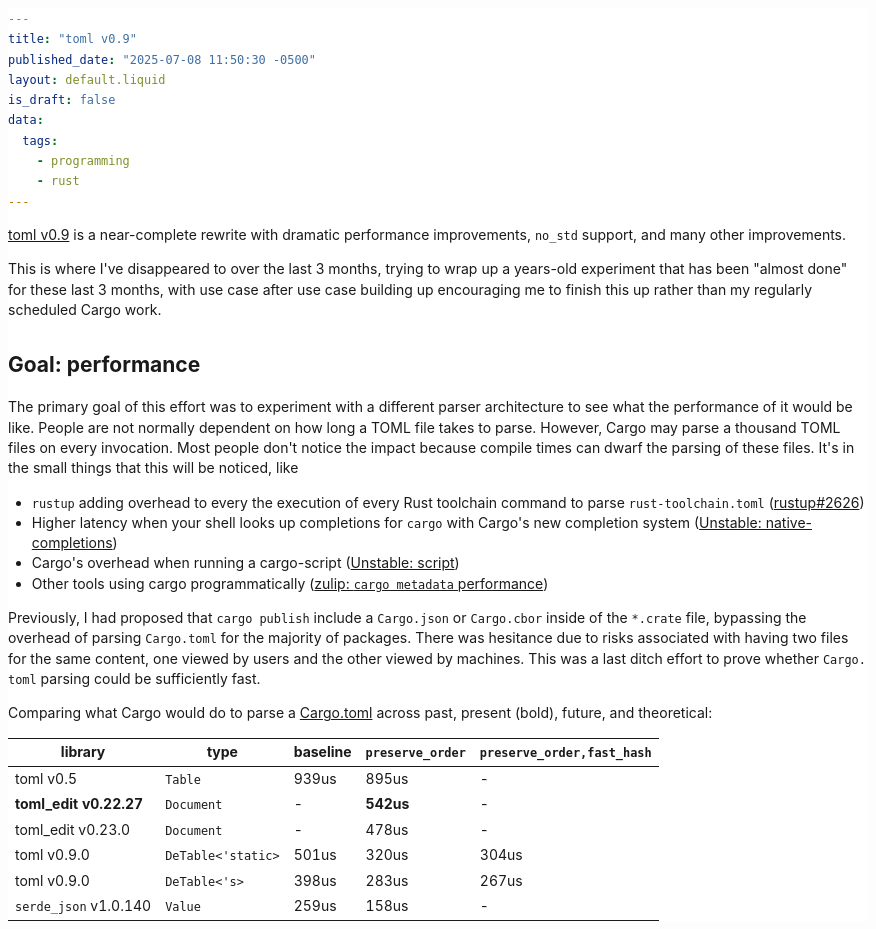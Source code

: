 ```yaml
---
title: "toml v0.9"
published_date: "2025-07-08 11:50:30 -0500"
layout: default.liquid
is_draft: false
data:
  tags:
    - programming
    - rust
---
```


[toml v0.9](https://github.com/toml-rs/toml/blob/main/crates/toml/CHANGELOG.md#090---2025-07-08)
is a near-complete rewrite with dramatic performance improvements, `no_std` support, and many other improvements.

This is where I've disappeared to over the last 3 months, trying to wrap up a years-old experiment that has been "almost done" for these last 3 months, with use case after use case building up encouraging me to finish this up rather than my regularly scheduled Cargo work.



## Goal: performance

The primary goal of this effort was to experiment with a different parser architecture to see what the performance of it would be like.
People are not normally dependent on how long a TOML file takes to parse.
However, Cargo may parse a thousand TOML files on every invocation.
Most people don't notice the impact because compile times can dwarf the parsing of these files.
It's in the small things that this will be noticed, like

- `rustup` adding overhead to every the execution of every Rust toolchain command to parse `rust-toolchain.toml` ([rustup#2626](https://github.com/rust-lang/rustup/issues/2626))
- Higher latency when your shell looks up completions for `cargo` with Cargo's new completion system ([Unstable: native-completions](https://doc.rust-lang.org/nightly/cargo/reference/unstable.html#native-completions))
- Cargo's overhead when running a cargo-script ([Unstable: script](https://doc.rust-lang.org/nightly/cargo/reference/unstable.html#script))
- Other tools using cargo programmatically ([zulip: `cargo metadata` performance](https://rust-lang.zulipchat.com/#narrow/channel/246057-t-cargo/topic/.60cargo.20metadata.60.20performance/near/476523460))

Previously, I had proposed that `cargo publish` include a `Cargo.json` or `Cargo.cbor` inside of the `*.crate` file,
bypassing the overhead of parsing `Cargo.toml` for the majority of packages.
There was hesitance due to risks associated with having two files for the same content,
one viewed by users and the other viewed by machines.
This was a last ditch effort to prove whether `Cargo.toml` parsing could be sufficiently fast.

Comparing what Cargo would do to parse a [Cargo.toml](https://github.com/toml-rs/toml/blob/main/crates/benchmarks/src/Cargo.web-sys.toml) across past, present (bold), future, and theoretical:

| library             | type | baseline | `preserve_order` | `preserve_order,fast_hash` |
|---------------------|----|----------|----------------|--------------------------|
| toml v0.5         | `Table` | 939us | 895us | \- |
| **toml_edit v0.22.27** | `Document` | \- | **542us** | \- |
| toml_edit v0.23.0 | `Document` | \- | 478us | \- |
| toml v0.9.0 | `DeTable<'static>` | 501us | 320us | 304us |
| toml v0.9.0 | `DeTable<'s>` | 398us | 283us | 267us |
| `serde_json` v1.0.140 | `Value` | 259us | 158us | \- |
